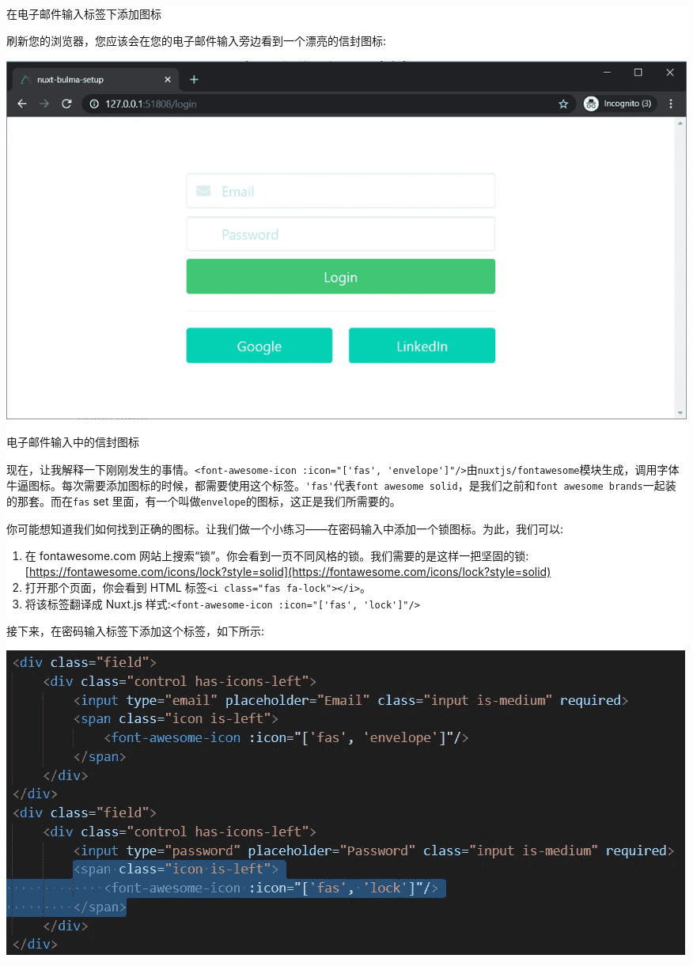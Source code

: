 在电子邮件输入标签下添加图标

刷新您的浏览器，您应该会在您的电子邮件输入旁边看到一个漂亮的信封图标:

![](img/effd1592c27e3a6119ec805c20567a22.png)

电子邮件输入中的信封图标

现在，让我解释一下刚刚发生的事情。`<font-awesome-icon :icon="['fas', 'envelope']"/>`由`nuxtjs/fontawesome`模块生成，调用字体牛逼图标。每次需要添加图标的时候，都需要使用这个标签。`'fas'`代表`font awesome solid`，是我们之前和`font awesome brands`一起装的那套。而在`fas` set 里面，有一个叫做`envelope`的图标，这正是我们所需要的。

你可能想知道我们如何找到正确的图标。让我们做一个小练习——在密码输入中添加一个锁图标。为此，我们可以:

1.  在 fontawesome.com 网站上搜索“锁”。你会看到一页不同风格的锁。我们需要的是这样一把坚固的锁:[https://fontawesome.com/icons/lock?style=solid](https://fontawesome.com/icons/lock?style=solid)
2.  打开那个页面，你会看到 HTML 标签`<i class="fas fa-lock"></i>`。
3.  将该标签翻译成 Nuxt.js 样式:`<font-awesome-icon :icon="['fas', 'lock']"/>`

接下来，在密码输入标签下添加这个标签，如下所示:

![](img/56b64edbf093a735f3f99f02b297cd1c.png)
